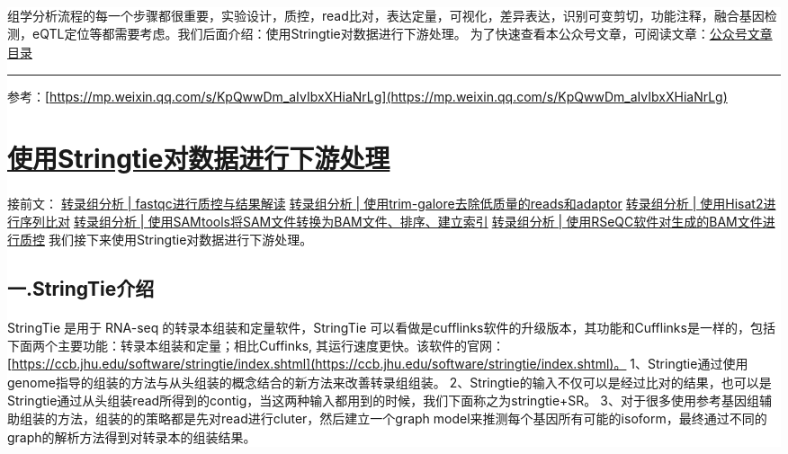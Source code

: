 组学分析流程的每一个步骤都很重要，实验设计，质控，read比对，表达定量，可视化，差异表达，识别可变剪切，功能注释，融合基因检测，eQTL定位等都需要考虑。我们后面介绍：使用Stringtie对数据进行下游处理。
为了快速查看本公众号文章，可阅读文章：[公众号文章目录](http://mp.weixin.qq.com/s?__biz=MzA4NDAzODkzMA==&mid=2651273306&idx=1&sn=d92056ee1fde1ff12b1506e02f8eb56f&chksm=841edc27b36955310bac7e1b4e5e4ab7e26e669c192926dbee3efc4f6d185cf3509a8fc87696&scene=21#wechat_redirect)

---

参考：[https://mp.weixin.qq.com/s/KpQwwDm_aIvIbxXHiaNrLg](https://mp.weixin.qq.com/s/KpQwwDm_aIvIbxXHiaNrLg)
# [使用Stringtie对数据进行下游处理](http://mp.weixin.qq.com/s?__biz=MzA4NDAzODkzMA==&mid=2651273566&idx=1&sn=947e61eb19a63943f8c56bfcad81cc82&chksm=841edd23b36954359fe559dc4a832ffd66a0792868d2d2ea65123765cc0b7dc4424ca4344549#rd)
接前文：
[转录组分析 | fastqc进行质控与结果解读](http://mp.weixin.qq.com/s?__biz=MzA4NDAzODkzMA==&mid=2651273374&idx=1&sn=dfac9e82a09fbb18cd8b2c8179afcad8&chksm=841edce3b36955f5ef17ae96b03c11b9d0052cd3490f1d6b91e3600a5d2eafa77ad79d4a40ff&scene=21#wechat_redirect)
[转录组分析 | 使用trim-galore去除低质量的reads和adaptor](http://mp.weixin.qq.com/s?__biz=MzA4NDAzODkzMA==&mid=2651273401&idx=1&sn=ff9e3478309d805950c40d0ebae74296&chksm=841edcc4b36955d2a5bf8c85429114b5b83ec4e5afe869378b42ec4f659d4953d5f6c8e9e379&scene=21#wechat_redirect)
[转录组分析 | 使用Hisat2进行序列比对](http://mp.weixin.qq.com/s?__biz=MzA4NDAzODkzMA==&mid=2651273450&idx=1&sn=efab631b255e12cf5ffd259dd53fb2b3&chksm=841edc97b3695581de924856b0e6901c67b87648f85bd491729eaa2ee0592271d84042b9eb76&scene=21#wechat_redirect)
[转录组分析 | 使用SAMtools将SAM文件转换为BAM文件、排序、建立索引](http://mp.weixin.qq.com/s?__biz=MzA4NDAzODkzMA==&mid=2651273488&idx=1&sn=f5ed53f20164b19720d31f0a2cfcd268&chksm=841edd6db369547bc04ae15a2a8a7661fefa1193cabbe05d7e2f9e2fa986211603537cf8fbd0&scene=21#wechat_redirect)
[转录组分析 | 使用RSeQC软件对生成的BAM文件进行质控](http://mp.weixin.qq.com/s?__biz=MzA4NDAzODkzMA==&mid=2651273531&idx=1&sn=8a9b12fe030f6c0f8bb1d6c8abbf622d&chksm=841edd46b36954501a57801f8149301d1bbb7b2d62a6f0d73b8a4795071e2aace94e02c2f392&scene=21#wechat_redirect)
我们接下来使用Stringtie对数据进行下游处理。
## 一.StringTie介绍
StringTie 是用于 RNA-seq 的转录本组装和定量软件，StringTie 可以看做是cufflinks软件的升级版本，其功能和Cufflinks是一样的，包括下面两个主要功能：转录本组装和定量；相比Cuffinks, 其运行速度更快。该软件的官网：[https://ccb.jhu.edu/software/stringtie/index.shtml](https://ccb.jhu.edu/software/stringtie/index.shtml)。
1、Stringtie通过使用genome指导的组装的方法与从头组装的概念结合的新方法来改善转录组组装。
2、Stringtie的输入不仅可以是经过比对的结果，也可以是Stringtie通过从头组装read所得到的contig，当这两种输入都用到的时候，我们下面称之为stringtie+SR。
3、对于很多使用参考基因组辅助组装的方法，组装的的策略都是先对read进行cluter，然后建立一个graph model来推测每个基因所有可能的isoform，最终通过不同的graph的解析方法得到对转录本的组装结果。
